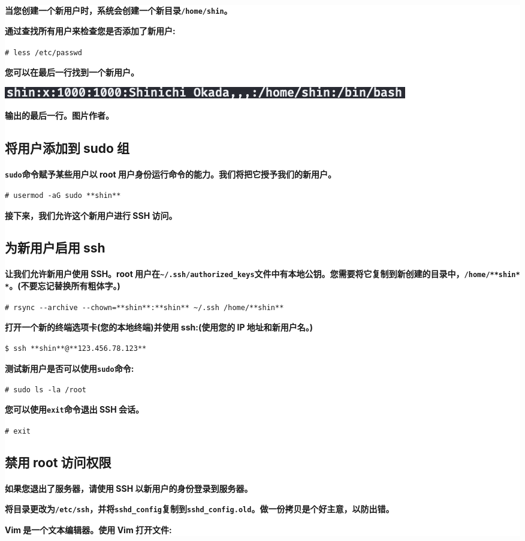 **当您创建一个新用户时，系统会创建一个新目录`/home/shin`。**

**通过查找所有用户来检查您是否添加了新用户:**

```
# less /etc/passwd
```

**您可以在最后一行找到一个新用户。**

**![](img/8b55062f1c869d11575e7b5e01ca468f.png)**

**输出的最后一行。图片作者。**

## **将用户添加到 sudo 组**

**`sudo`命令赋予某些用户以 root 用户身份运行命令的能力。我们将把它授予我们的新用户。**

```
# usermod -aG sudo **shin**
```

**接下来，我们允许这个新用户进行 SSH 访问。**

## **为新用户启用 ssh**

**让我们允许新用户使用 SSH。root 用户在`~/.ssh/authorized_keys`文件中有本地公钥。您需要将它复制到新创建的目录中，`/home/**shin**`。(不要忘记替换所有粗体字。)**

```
# rsync --archive --chown=**shin**:**shin** ~/.ssh /home/**shin**
```

**打开一个新的终端选项卡(您的本地终端)并使用 ssh:(使用您的 IP 地址和新用户名。)**

```
$ ssh **shin**@**123.456.78.123**
```

**测试新用户是否可以使用`sudo`命令:**

```
# sudo ls -la /root
```

**您可以使用`exit`命令退出 SSH 会话。**

```
# exit
```

## **禁用 root 访问权限**

**如果您退出了服务器，请使用 SSH 以新用户的身份登录到服务器。**

**将目录更改为`/etc/ssh`，并将`sshd_config`复制到`sshd_config.old`。做一份拷贝是个好主意，以防出错。**

**Vim 是一个文本编辑器。使用 Vim 打开文件:**
